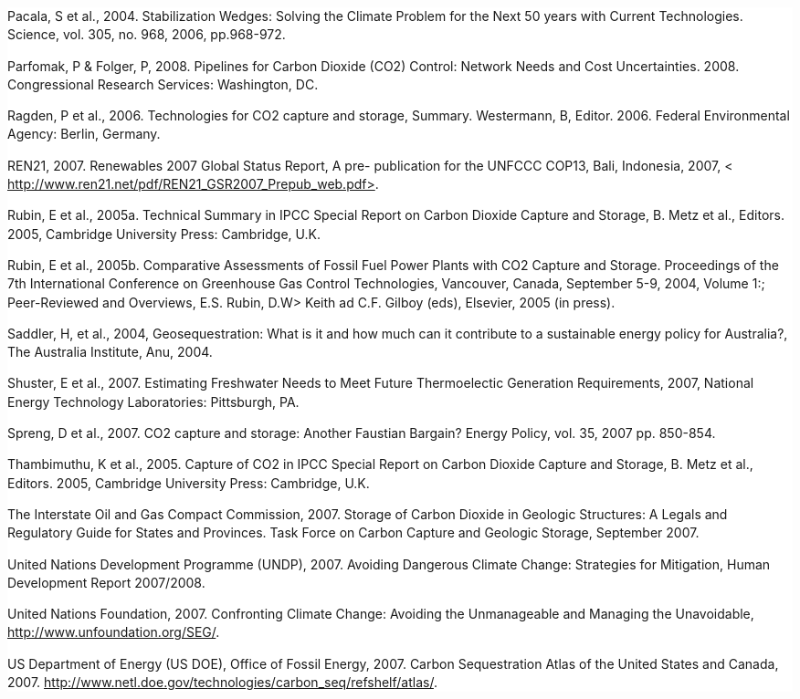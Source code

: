 Pacala, S et al., 2004. Stabilization Wedges: Solving the Climate
Problem for the Next 50 years with Current Technologies.
Science, vol. 305, no. 968, 2006, pp.968-972.

Parfomak, P & Folger, P, 2008. Pipelines for Carbon Dioxide
(CO2) Control: Network Needs and Cost Uncertainties. 2008.
Congressional Research Services: Washington, DC.

Ragden, P et al., 2006. Technologies for CO2 capture and
storage, Summary. Westermann, B, Editor. 2006. Federal
Environmental Agency: Berlin, Germany.

REN21, 2007. Renewables 2007 Global Status Report, A pre-
publication for the UNFCCC COP13, Bali, Indonesia, 2007,
< http://www.ren21.net/pdf/REN21_GSR2007_Prepub_web.pdf>.

Rubin, E et al., 2005a. Technical Summary in IPCC Special
Report on Carbon Dioxide Capture and Storage, B. Metz et al.,
Editors. 2005, Cambridge University Press: Cambridge, U.K.

Rubin, E et al., 2005b. Comparative Assessments of Fossil Fuel
Power Plants with CO2 Capture and Storage. Proceedings of the
7th International Conference on Greenhouse Gas Control
Technologies, Vancouver, Canada, September 5-9, 2004, Volume
1:; Peer-Reviewed and Overviews, E.S. Rubin, D.W> Keith ad
C.F. Gilboy (eds), Elsevier, 2005 (in press).

Saddler, H, et al., 2004, Geosequestration: What is it and how
much can it contribute to a sustainable energy policy for
Australia?, The Australia Institute, Anu, 2004.

Shuster, E et al., 2007. Estimating Freshwater Needs to Meet
Future Thermoelectic Generation Requirements, 2007, National
Energy Technology Laboratories: Pittsburgh, PA.

Spreng, D et al., 2007. CO2 capture and storage: Another
Faustian Bargain? Energy Policy, vol. 35, 2007 pp. 850-854.

Thambimuthu, K et al., 2005. Capture of CO2 in IPCC Special
Report on Carbon Dioxide Capture and Storage, B. Metz et al.,
Editors. 2005, Cambridge University Press: Cambridge, U.K.

The Interstate Oil and Gas Compact Commission, 2007.
Storage of Carbon Dioxide in Geologic Structures: A Legals
and Regulatory Guide for States and Provinces. Task Force on
Carbon Capture and Geologic Storage, September 2007.

United Nations Development Programme (UNDP), 2007.
Avoiding Dangerous Climate Change: Strategies for Mitigation,
Human Development Report 2007/2008.

United Nations Foundation, 2007. Confronting Climate Change:
Avoiding the Unmanageable and Managing the Unavoidable,
<http://www.unfoundation.org/SEG/>.

US Department of Energy (US DOE), Office of Fossil Energy,
2007. Carbon Sequestration Atlas of the United States and
Canada, 2007.
<http://www.netl.doe.gov/technologies/carbon_seq/refshelf/atlas/>.
